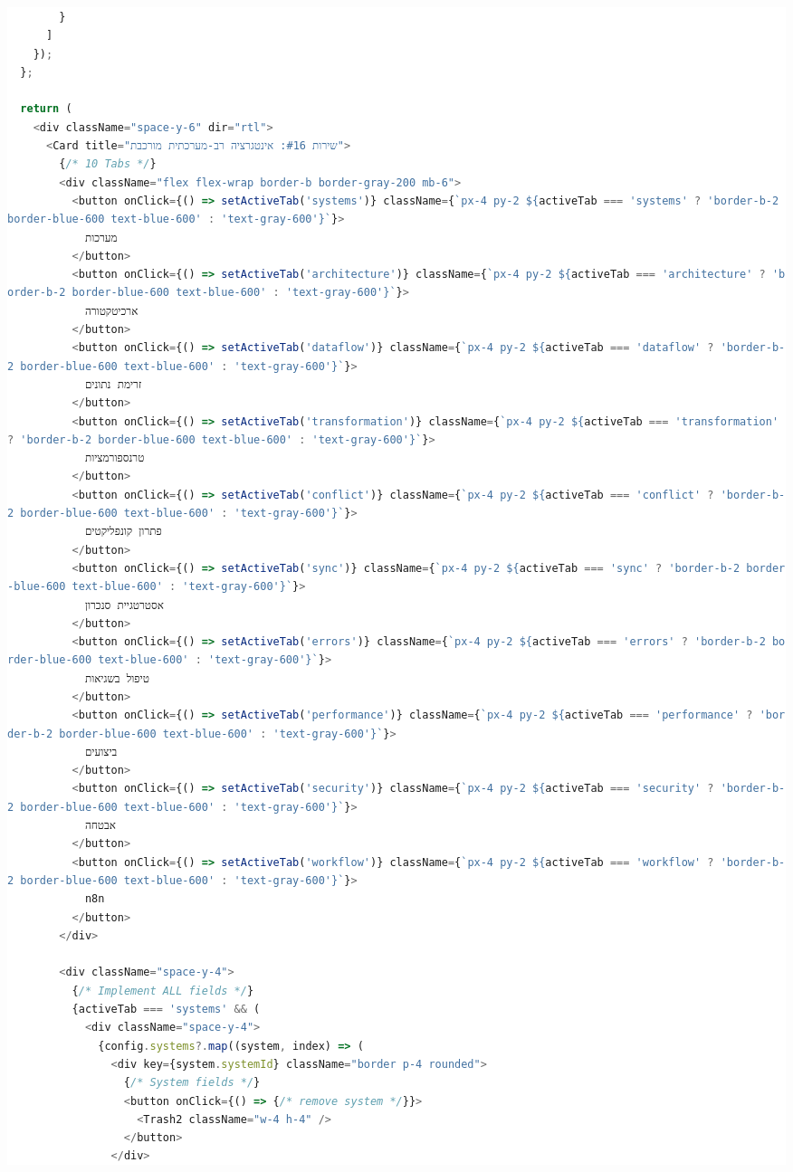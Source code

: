 ```typescript
        }
      ]
    });
  };

  return (
    <div className="space-y-6" dir="rtl">
      <Card title="שירות #16: אינטגרציה רב-מערכתית מורכבת">
        {/* 10 Tabs */}
        <div className="flex flex-wrap border-b border-gray-200 mb-6">
          <button onClick={() => setActiveTab('systems')} className={`px-4 py-2 ${activeTab === 'systems' ? 'border-b-2 border-blue-600 text-blue-600' : 'text-gray-600'}`}>
            מערכות
          </button>
          <button onClick={() => setActiveTab('architecture')} className={`px-4 py-2 ${activeTab === 'architecture' ? 'border-b-2 border-blue-600 text-blue-600' : 'text-gray-600'}`}>
            ארכיטקטורה
          </button>
          <button onClick={() => setActiveTab('dataflow')} className={`px-4 py-2 ${activeTab === 'dataflow' ? 'border-b-2 border-blue-600 text-blue-600' : 'text-gray-600'}`}>
            זרימת נתונים
          </button>
          <button onClick={() => setActiveTab('transformation')} className={`px-4 py-2 ${activeTab === 'transformation' ? 'border-b-2 border-blue-600 text-blue-600' : 'text-gray-600'}`}>
            טרנספורמציות
          </button>
          <button onClick={() => setActiveTab('conflict')} className={`px-4 py-2 ${activeTab === 'conflict' ? 'border-b-2 border-blue-600 text-blue-600' : 'text-gray-600'}`}>
            פתרון קונפליקטים
          </button>
          <button onClick={() => setActiveTab('sync')} className={`px-4 py-2 ${activeTab === 'sync' ? 'border-b-2 border-blue-600 text-blue-600' : 'text-gray-600'}`}>
            אסטרטגיית סנכרון
          </button>
          <button onClick={() => setActiveTab('errors')} className={`px-4 py-2 ${activeTab === 'errors' ? 'border-b-2 border-blue-600 text-blue-600' : 'text-gray-600'}`}>
            טיפול בשגיאות
          </button>
          <button onClick={() => setActiveTab('performance')} className={`px-4 py-2 ${activeTab === 'performance' ? 'border-b-2 border-blue-600 text-blue-600' : 'text-gray-600'}`}>
            ביצועים
          </button>
          <button onClick={() => setActiveTab('security')} className={`px-4 py-2 ${activeTab === 'security' ? 'border-b-2 border-blue-600 text-blue-600' : 'text-gray-600'}`}>
            אבטחה
          </button>
          <button onClick={() => setActiveTab('workflow')} className={`px-4 py-2 ${activeTab === 'workflow' ? 'border-b-2 border-blue-600 text-blue-600' : 'text-gray-600'}`}>
            n8n
          </button>
        </div>

        <div className="space-y-4">
          {/* Implement ALL fields */}
          {activeTab === 'systems' && (
            <div className="space-y-4">
              {config.systems?.map((system, index) => (
                <div key={system.systemId} className="border p-4 rounded">
                  {/* System fields */}
                  <button onClick={() => {/* remove system */}}>
                    <Trash2 className="w-4 h-4" />
                  </button>
                </div>
```